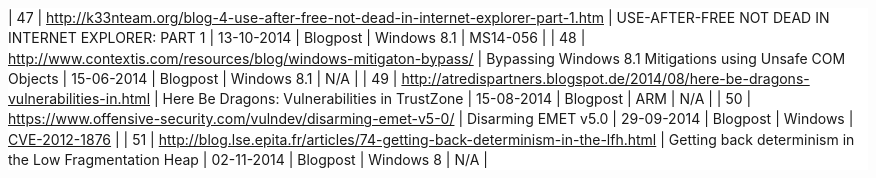 | 47     | http://k33nteam.org/blog-4-use-after-free-not-dead-in-internet-explorer-part-1.htm | USE-AFTER-FREE NOT DEAD IN INTERNET EXPLORER: PART 1 | 13-10-2014 | Blogpost | Windows 8.1 | MS14-056 |
| 48     | http://www.contextis.com/resources/blog/windows-mitigaton-bypass/ | Bypassing Windows 8.1 Mitigations using Unsafe COM Objects | 15-06-2014 | Blogpost | Windows 8.1 | N/A      |
| 49     | http://atredispartners.blogspot.de/2014/08/here-be-dragons-vulnerabilities-in.html | Here Be Dragons: Vulnerabilities in TrustZone | 15-08-2014 | Blogpost | ARM         | N/A      |
| 50     | https://www.offensive-security.com/vulndev/disarming-emet-v5-0/ | Disarming EMET v5.0 | 29-09-2014 | Blogpost | Windows     | <a href='http://www.cve.mitre.org/cgi-bin/cvename.cgi?name=CVE-2012-1876' title='View CVE-2012-1876 info'>CVE-2012-1876</a> |
| 51     | http://blog.lse.epita.fr/articles/74-getting-back-determinism-in-the-lfh.html | Getting back determinism in the Low Fragmentation Heap | 02-11-2014 | Blogpost | Windows 8   | N/A      |
